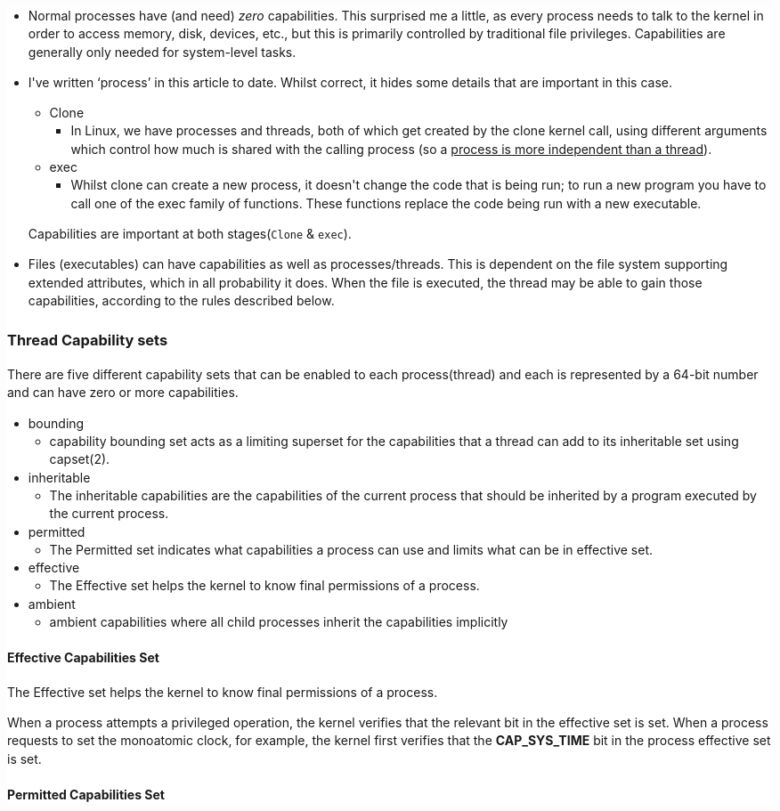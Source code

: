 - Normal processes have (and need) *zero* capabilities. This surprised me a little, as every process needs to talk to the kernel in order to access memory, disk, devices, etc., but this is primarily controlled by traditional file privileges. Capabilities are generally only needed for system-level tasks.

- I've written ‘process’ in this article to date. Whilst correct, it hides some details that are important in this case. 

  - Clone 
    - In Linux, we have processes and threads, both of which get created by the clone kernel call, using different arguments which control how much is shared with the calling process (so a [process is more independent than a thread](https://www.slashroot.in/difference-between-process-and-thread-linux)). 
  - exec
    - Whilst clone can create a new process, it doesn't change the code that is being run; to run a new program you have to call one of the exec family of functions. These functions replace the code being run with a new executable. 

  Capabilities are important at both stages(`Clone` & `exec`).

- Files (executables) can have capabilities as well as processes/threads. This is dependent on the file system supporting extended attributes, which in all probability it does. When the file is executed, the thread may be able to gain those capabilities, according to the rules described below.

### Thread Capability sets

There are five different capability sets that can be enabled to each process(thread) and each is represented by a 64-bit number and can have zero or more capabilities.

- bounding
  - capability bounding set acts as a limiting superset for the capabilities that a thread can add to its inheritable set using capset(2).
- inheritable
  - The inheritable capabilities are the capabilities of the current process that should be inherited by a program executed by the current process.
- permitted
  - The Permitted set indicates what capabilities a process can use and limits what can be in effective set.
- effective
  - The Effective set helps the kernel to know final permissions of a process.
- ambient
  - ambient capabilities where all child processes inherit the capabilities implicitly



#### Effective Capabilities Set

The Effective set helps the kernel to know final permissions of a process.



When a process attempts a privileged operation, the kernel verifies that the relevant bit in the effective set is set. When a process requests to set the monoatomic clock, for example, the kernel first verifies that the **CAP_SYS_TIME** bit in the process effective set is set.

#### Permitted Capabilities Set
